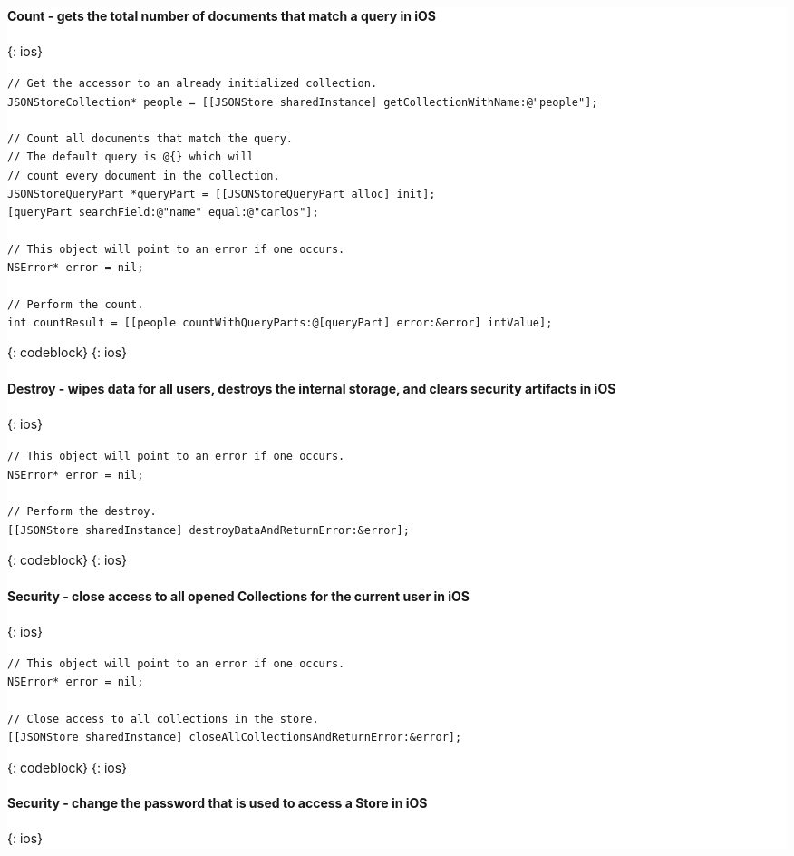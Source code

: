 #### Count - gets the total number of documents that match a query in iOS
{: ios}

```objc
// Get the accessor to an already initialized collection.
JSONStoreCollection* people = [[JSONStore sharedInstance] getCollectionWithName:@"people"];

// Count all documents that match the query.
// The default query is @{} which will
// count every document in the collection.
JSONStoreQueryPart *queryPart = [[JSONStoreQueryPart alloc] init];
[queryPart searchField:@"name" equal:@"carlos"];

// This object will point to an error if one occurs.
NSError* error = nil;

// Perform the count.
int countResult = [[people countWithQueryParts:@[queryPart] error:&error] intValue];
```
{: codeblock}
{: ios}

#### Destroy - wipes data for all users, destroys the internal storage, and clears security artifacts in iOS
{: ios}

```objc
// This object will point to an error if one occurs.
NSError* error = nil;

// Perform the destroy.
[[JSONStore sharedInstance] destroyDataAndReturnError:&error];
```
{: codeblock}
{: ios}

#### Security - close access to all opened Collections for the current user in iOS
{: ios}

```objc
// This object will point to an error if one occurs.
NSError* error = nil;

// Close access to all collections in the store.
[[JSONStore sharedInstance] closeAllCollectionsAndReturnError:&error];
```
{: codeblock}
{: ios}

#### Security - change the password that is used to access a Store in iOS
{: ios}

